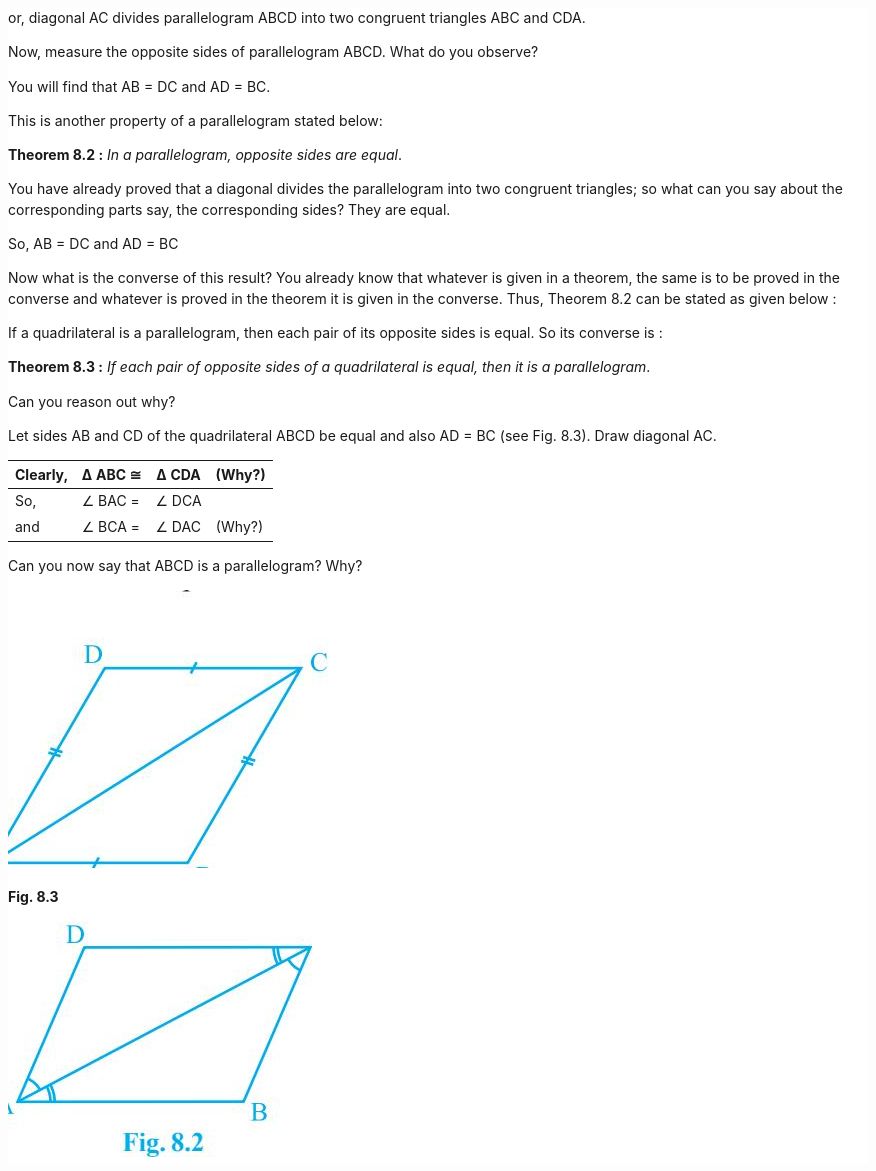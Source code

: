 or, diagonal AC divides parallelogram ABCD into two congruent triangles ABC and CDA.

Now, measure the opposite sides of parallelogram ABCD. What do you observe?

You will find that AB = DC and AD = BC.

This is another property of a parallelogram stated below:

**Theorem 8.2 :** *In a parallelogram, opposite sides are equal*.

You have already proved that a diagonal divides the parallelogram into two congruent triangles; so what can you say about the corresponding parts say, the corresponding sides? They are equal.

So, AB = DC and AD = BC

Now what is the converse of this result? You already know that whatever is given in a theorem, the same is to be proved in the converse and whatever is proved in the theorem it is given in the converse. Thus, Theorem 8.2 can be stated as given below :

If a quadrilateral is a parallelogram, then each pair of its opposite sides is equal. So its converse is :

**Theorem 8.3 :** *If each pair of opposite sides of a quadrilateral is equal, then it is a parallelogram*.

Can you reason out why?

Let sides AB and CD of the quadrilateral ABCD be equal and also AD = BC (see Fig. 8.3). Draw diagonal AC.

| Clearly, | ∆ ABC ≅ | ∆ CDA | (Why?) |
| --- | --- | --- | --- |
| So, | ∠ BAC = | ∠ DCA |  |
| and | ∠ BCA = | ∠ DAC | (Why?) |

Can you now say that ABCD is a parallelogram? Why?

![](_page_1_Figure_22.jpeg)

**Fig. 8.3**

![](_page_1_Figure_23.jpeg)
